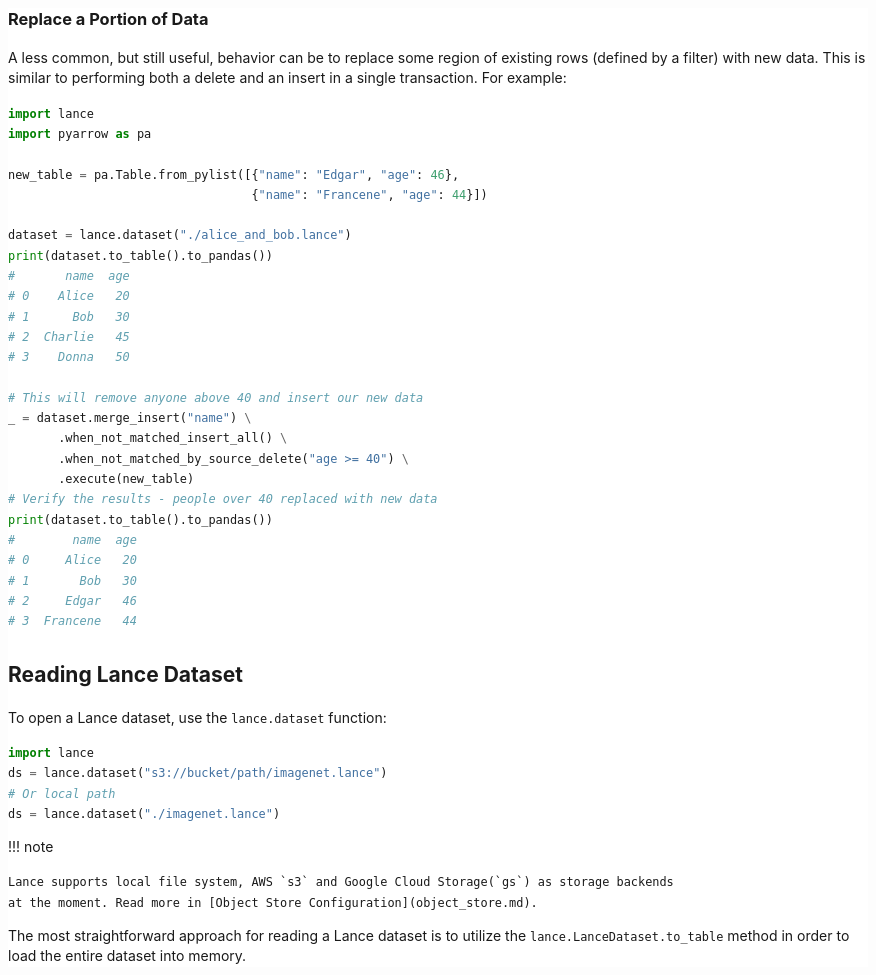 ### Replace a Portion of Data

A less common, but still useful, behavior can be to replace some region
of existing rows (defined by a filter) with new data. This is similar
to performing both a delete and an insert in a single transaction. For
example:

```python
import lance
import pyarrow as pa

new_table = pa.Table.from_pylist([{"name": "Edgar", "age": 46},
                                  {"name": "Francene", "age": 44}])

dataset = lance.dataset("./alice_and_bob.lance")
print(dataset.to_table().to_pandas())
#       name  age
# 0    Alice   20
# 1      Bob   30
# 2  Charlie   45
# 3    Donna   50

# This will remove anyone above 40 and insert our new data
_ = dataset.merge_insert("name") \
       .when_not_matched_insert_all() \
       .when_not_matched_by_source_delete("age >= 40") \
       .execute(new_table)
# Verify the results - people over 40 replaced with new data
print(dataset.to_table().to_pandas())
#        name  age
# 0     Alice   20
# 1       Bob   30
# 2     Edgar   46
# 3  Francene   44
```

## Reading Lance Dataset

To open a Lance dataset, use the `lance.dataset` function:

```python
import lance
ds = lance.dataset("s3://bucket/path/imagenet.lance")
# Or local path
ds = lance.dataset("./imagenet.lance")
```

!!! note

    Lance supports local file system, AWS `s3` and Google Cloud Storage(`gs`) as storage backends
    at the moment. Read more in [Object Store Configuration](object_store.md).

The most straightforward approach for reading a Lance dataset is to utilize the `lance.LanceDataset.to_table`
method in order to load the entire dataset into memory.
